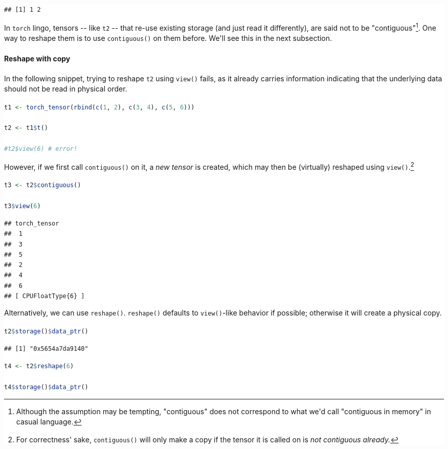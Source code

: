 ```
## [1] 1 2
```

In `torch` lingo, tensors -- like `t2` -- that re-use existing storage (and just read it differently), are said not to be "contiguous"[^1]. One way to reshape them is to use `contiguous()` on them before. We'll see this in the next subsection.

[^1]: Although the assumption may be tempting, "contiguous" does not correspond to what we'd call "contiguous in memory" in casual language.

#### Reshape with copy

In the following snippet, trying to reshape `t2` using `view()` fails, as it already carries information indicating that the underlying data should not be read in physical order.


```r
t1 <- torch_tensor(rbind(c(1, 2), c(3, 4), c(5, 6)))

t2 <- t1$t()

#t2$view(6) # error!
```

However, if we first call `contiguous()` on it, a *new tensor* is created, which may then be (virtually) reshaped using `view()`.[^2]

[^2]: For correctness' sake, `contiguous()` will only make a copy if the tensor it is called on is *not contiguous already.*


```r
t3 <- t2$contiguous()

t3$view(6)
```

```
## torch_tensor
##  1
##  3
##  5
##  2
##  4
##  6
## [ CPUFloatType{6} ]
```

Alternatively, we can use `reshape()`. `reshape()` defaults to `view()`-like behavior if possible; otherwise it will create a physical copy.


```r
t2$storage()$data_ptr()
```

```
## [1] "0x5654a7da9140"
```

```r
t4 <- t2$reshape(6)

t4$storage()$data_ptr()
```
